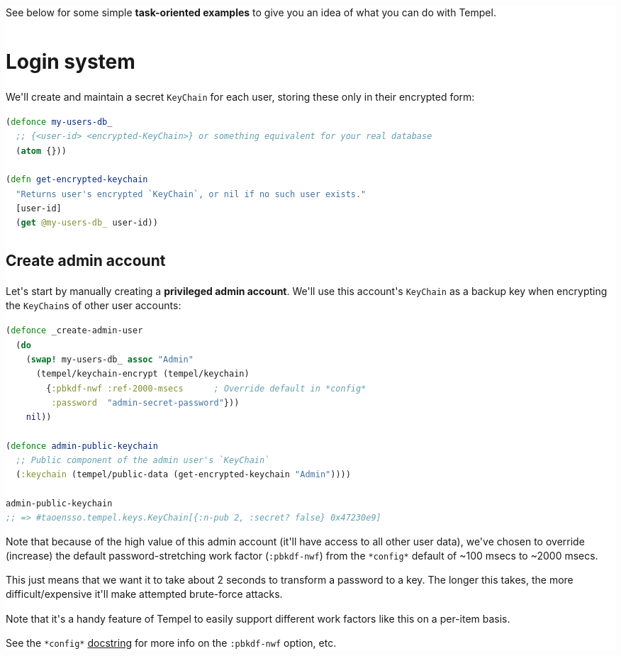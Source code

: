 See below for some simple **task-oriented examples** to give you an idea of what you can do with Tempel.

# Login system

We'll create and maintain a secret `KeyChain` for each user, storing these only in their encrypted form:

```clojure
(defonce my-users-db_
  ;; {<user-id> <encrypted-KeyChain>} or something equivalent for your real database
  (atom {}))

(defn get-encrypted-keychain
  "Returns user's encrypted `KeyChain`, or nil if no such user exists."
  [user-id]
  (get @my-users-db_ user-id))
```

## Create admin account

Let's start by manually creating a **privileged admin account**. We'll use this account's `KeyChain` as a backup key when encrypting the `KeyChain`s of other user accounts:

```clojure
(defonce _create-admin-user
  (do
    (swap! my-users-db_ assoc "Admin"
      (tempel/keychain-encrypt (tempel/keychain)
        {:pbkdf-nwf :ref-2000-msecs      ; Override default in *config*
         :password  "admin-secret-password"}))
    nil))

(defonce admin-public-keychain
  ;; Public component of the admin user's `KeyChain`
  (:keychain (tempel/public-data (get-encrypted-keychain "Admin"))))

admin-public-keychain
;; => #taoensso.tempel.keys.KeyChain[{:n-pub 2, :secret? false} 0x47230e9]
```

Note that because of the high value of this admin account (it'll have access to all other user data), we've chosen to override (increase) the default password-stretching work factor (`:pbkdf-nwf`) from the `*config*` default of ~100 msecs to ~2000 msecs.

This just means that we want it to take about 2 seconds to transform a password to a key. The longer this takes, the more difficult/expensive it'll make attempted brute-force attacks.

Note that it's a handy feature of Tempel to easily support different work factors like this on a per-item basis.

See the `*config*` [docstring](https://taoensso.github.io/tempel/taoensso.tempel.html#var-*config*) for more info on the `:pbkdf-nwf` option, etc.
